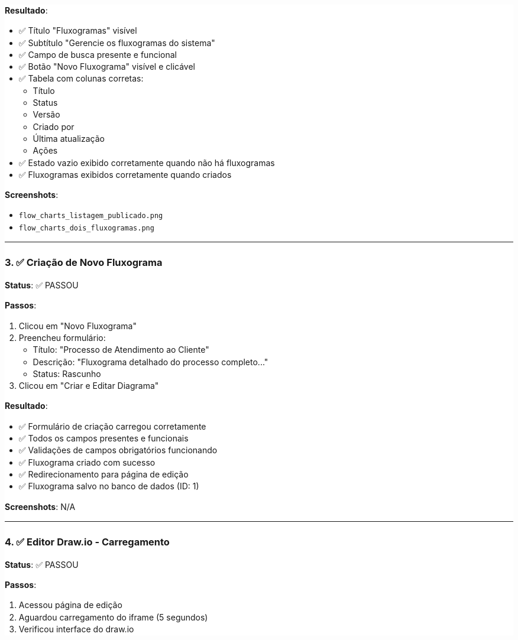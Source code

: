 **Resultado**:

- ✅ Título "Fluxogramas" visível
- ✅ Subtítulo "Gerencie os fluxogramas do sistema"
- ✅ Campo de busca presente e funcional
- ✅ Botão "Novo Fluxograma" visível e clicável
- ✅ Tabela com colunas corretas:
  - Título
  - Status
  - Versão
  - Criado por
  - Última atualização
  - Ações
- ✅ Estado vazio exibido corretamente quando não há fluxogramas
- ✅ Fluxogramas exibidos corretamente quando criados

**Screenshots**:

- `flow_charts_listagem_publicado.png`
- `flow_charts_dois_fluxogramas.png`

---

### 3. ✅ Criação de Novo Fluxograma

**Status**: ✅ PASSOU

**Passos**:

1. Clicou em "Novo Fluxograma"
2. Preencheu formulário:
   - Título: "Processo de Atendimento ao Cliente"
   - Descrição: "Fluxograma detalhado do processo completo..."
   - Status: Rascunho
3. Clicou em "Criar e Editar Diagrama"

**Resultado**:

- ✅ Formulário de criação carregou corretamente
- ✅ Todos os campos presentes e funcionais
- ✅ Validações de campos obrigatórios funcionando
- ✅ Fluxograma criado com sucesso
- ✅ Redirecionamento para página de edição
- ✅ Fluxograma salvo no banco de dados (ID: 1)

**Screenshots**: N/A

---

### 4. ✅ Editor Draw.io - Carregamento

**Status**: ✅ PASSOU

**Passos**:

1. Acessou página de edição
2. Aguardou carregamento do iframe (5 segundos)
3. Verificou interface do draw.io
